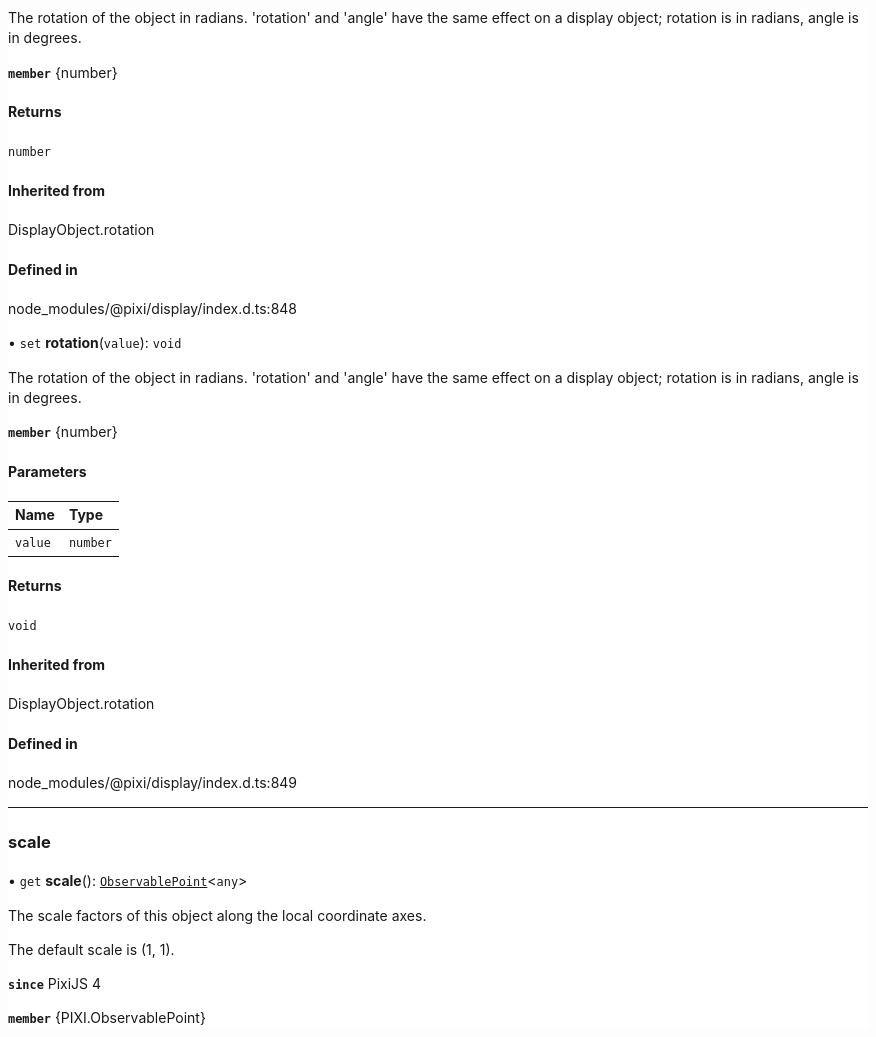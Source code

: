 The rotation of the object in radians.
'rotation' and 'angle' have the same effect on a display object; rotation is in radians, angle is in degrees.

**`member`** {number}

#### Returns

`number`

#### Inherited from

DisplayObject.rotation

#### Defined in

node_modules/@pixi/display/index.d.ts:848

• `set` **rotation**(`value`): `void`

The rotation of the object in radians.
'rotation' and 'angle' have the same effect on a display object; rotation is in radians, angle is in degrees.

**`member`** {number}

#### Parameters

| Name | Type |
| :------ | :------ |
| `value` | `number` |

#### Returns

`void`

#### Inherited from

DisplayObject.rotation

#### Defined in

node_modules/@pixi/display/index.d.ts:849

___

### scale

• `get` **scale**(): [`ObservablePoint`](components_ClusterNodeContainer._internal_.ObservablePoint.md)<`any`\>

The scale factors of this object along the local coordinate axes.

The default scale is (1, 1).

**`since`** PixiJS 4

**`member`** {PIXI.ObservablePoint}
